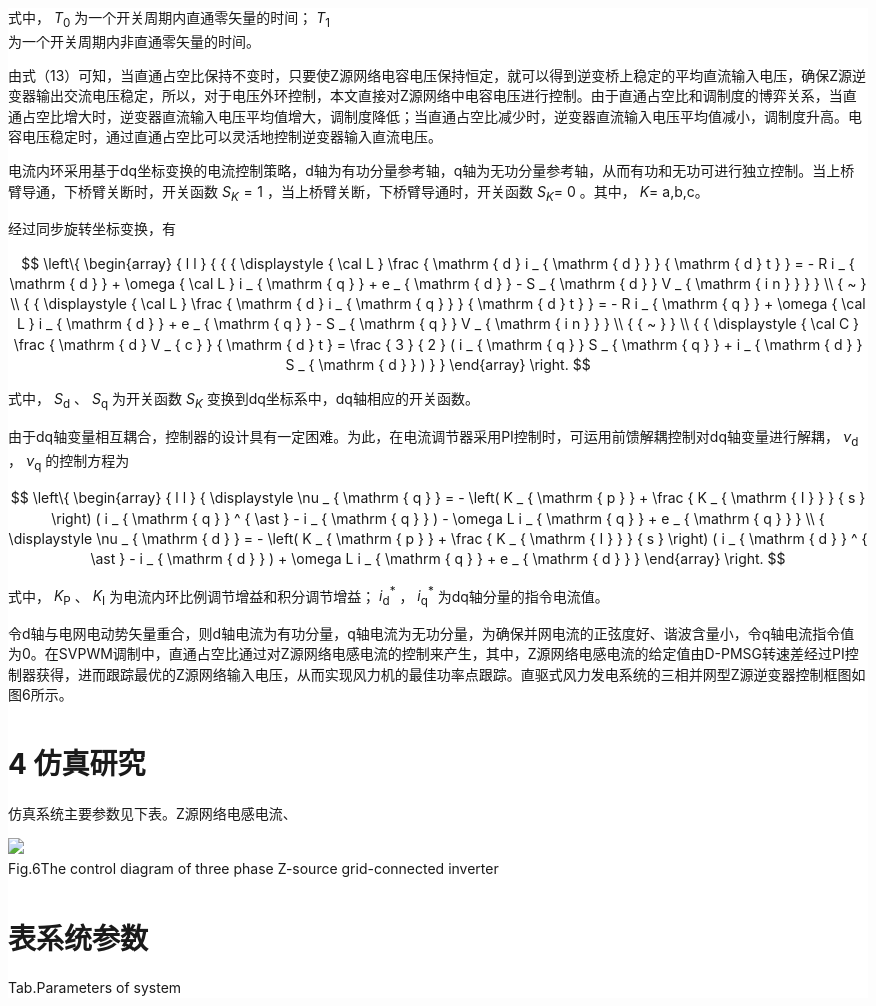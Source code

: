 式中， $T _ { 0 }$ 为一个开关周期内直通零矢量的时间； $T _ { 1 }$   
为一个开关周期内非直通零矢量的时间。

由式（13）可知，当直通占空比保持不变时，只要使Z源网络电容电压保持恒定，就可以得到逆变桥上稳定的平均直流输入电压，确保Z源逆变器输出交流电压稳定，所以，对于电压外环控制，本文直接对Z源网络中电容电压进行控制。由于直通占空比和调制度的博弈关系，当直通占空比增大时，逆变器直流输入电压平均值增大，调制度降低；当直通占空比减少时，逆变器直流输入电压平均值减小，调制度升高。电容电压稳定时，通过直通占空比可以灵活地控制逆变器输入直流电压。

电流内环采用基于dq坐标变换的电流控制策略，d轴为有功分量参考轴，q轴为无功分量参考轴，从而有功和无功可进行独立控制。当上桥臂导通，下桥臂关断时，开关函数 $S _ { K } = 1$ ，当上桥臂关断，下桥臂导通时，开关函数 $S _ { K } = \ 0$ 。其中， $K =$ a,b,c。

经过同步旋转坐标变换，有

$$
\left\{ \begin{array} { l l } { { { \displaystyle { \cal L } \frac { \mathrm { d } i _ { \mathrm { d } } } { \mathrm { d } t } } = - R i _ { \mathrm { d } } + \omega { \cal L } i _ { \mathrm { q } } + e _ { \mathrm { d } } - S _ { \mathrm { d } } V _ { \mathrm { i n } } } } \\ { ~ } \\ { { \displaystyle { \cal L } \frac { \mathrm { d } i _ { \mathrm { q } } } { \mathrm { d } t } } = - R i _ { \mathrm { q } } + \omega { \cal L } i _ { \mathrm { d } } + e _ { \mathrm { q } } - S _ { \mathrm { q } } V _ { \mathrm { i n } } }  \\ { { ~ } } \\ { { \displaystyle { \cal C } \frac { \mathrm { d } V _ { c } } { \mathrm { d } t } = \frac { 3 } { 2 } ( i _ { \mathrm { q } } S _ { \mathrm { q } } + i _ { \mathrm { d } } S _ { \mathrm { d } } ) } } \end{array} \right.
$$

式中， $S _ { \mathrm { d } }$ 、 $S _ { \mathrm { q } }$ 为开关函数 $S _ { K }$ 变换到dq坐标系中，dq轴相应的开关函数。

由于dq轴变量相互耦合，控制器的设计具有一定困难。为此，在电流调节器采用PI控制时，可运用前馈解耦控制对dq轴变量进行解耦， $\nu _ { \mathrm { d } }$ ， $\nu _ { \mathrm { q } }$ 的控制方程为

$$
\left\{ \begin{array} { l l } { \displaystyle \nu _ { \mathrm { q } } = - \left( K _ { \mathrm { p } } + \frac { K _ { \mathrm { I } } } { s } \right) ( i _ { \mathrm { q } } ^ { \ast } - i _ { \mathrm { q } } ) - \omega L i _ { \mathrm { q } } + e _ { \mathrm { q } } } \\ { \displaystyle \nu _ { \mathrm { d } } = - \left( K _ { \mathrm { p } } + \frac { K _ { \mathrm { I } } } { s } \right) ( i _ { \mathrm { d } } ^ { \ast } - i _ { \mathrm { d } } ) + \omega L i _ { \mathrm { q } } + e _ { \mathrm { d } } } \end{array} \right.
$$

式中， $K _ { \mathrm { P } }$ 、 $K _ { \mathrm { I } }$ 为电流内环比例调节增益和积分调节增益； $i _ { \mathrm { d } } ^ { * }$ ， $i _ { \mathrm { q } } ^ { * }$ 为dq轴分量的指令电流值。

令d轴与电网电动势矢量重合，则d轴电流为有功分量，q轴电流为无功分量，为确保并网电流的正弦度好、谐波含量小，令q轴电流指令值为0。在SVPWM调制中，直通占空比通过对Z源网络电感电流的控制来产生，其中，Z源网络电感电流的给定值由D-PMSG转速差经过PI控制器获得，进而跟踪最优的Z源网络输入电压，从而实现风力机的最佳功率点跟踪。直驱式风力发电系统的三相并网型Z源逆变器控制框图如图6所示。

# 4 仿真研究

仿真系统主要参数见下表。Z源网络电感电流、

![](images/067aa3bcc372b19b86f613aa8bc80e9375b10a7b543bbd19ee3634dcd895f88b.jpg)  
Fig.6The control diagram of three phase Z-source grid-connected inverter

# 表系统参数

Tab.Parameters of system   
